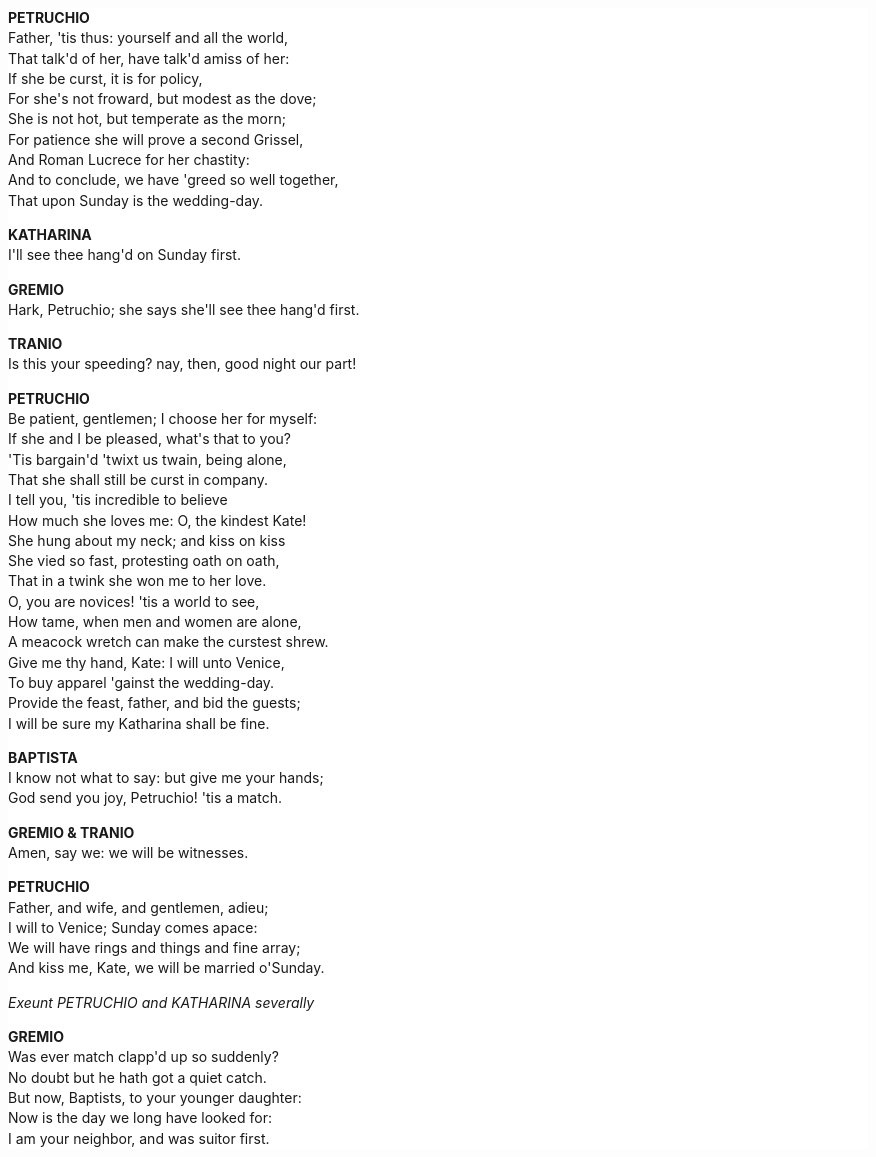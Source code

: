 **PETRUCHIO**  
Father, 'tis thus: yourself and all the world,  
That talk'd of her, have talk'd amiss of her:  
If she be curst, it is for policy,  
For she's not froward, but modest as the dove;  
She is not hot, but temperate as the morn;  
For patience she will prove a second Grissel,  
And Roman Lucrece for her chastity:  
And to conclude, we have 'greed so well together,  
That upon Sunday is the wedding-day.

**KATHARINA**  
I'll see thee hang'd on Sunday first.

**GREMIO**  
Hark, Petruchio; she says she'll see thee hang'd first.

**TRANIO**  
Is this your speeding? nay, then, good night our part!

**PETRUCHIO**  
Be patient, gentlemen; I choose her for myself:  
If she and I be pleased, what's that to you?  
'Tis bargain'd 'twixt us twain, being alone,  
That she shall still be curst in company.  
I tell you, 'tis incredible to believe  
How much she loves me: O, the kindest Kate!  
She hung about my neck; and kiss on kiss  
She vied so fast, protesting oath on oath,  
That in a twink she won me to her love.  
O, you are novices! 'tis a world to see,  
How tame, when men and women are alone,  
A meacock wretch can make the curstest shrew.  
Give me thy hand, Kate: I will unto Venice,  
To buy apparel 'gainst the wedding-day.  
Provide the feast, father, and bid the guests;  
I will be sure my Katharina shall be fine.

**BAPTISTA**  
I know not what to say: but give me your hands;  
God send you joy, Petruchio! 'tis a match.

**GREMIO & TRANIO**  
Amen, say we: we will be witnesses.

**PETRUCHIO**  
Father, and wife, and gentlemen, adieu;  
I will to Venice; Sunday comes apace:  
We will have rings and things and fine array;  
And kiss me, Kate, we will be married o'Sunday.

*Exeunt PETRUCHIO and KATHARINA severally*

**GREMIO**  
Was ever match clapp'd up so suddenly?  
No doubt but he hath got a quiet catch.  
But now, Baptists, to your younger daughter:  
Now is the day we long have looked for:  
I am your neighbor, and was suitor first.
